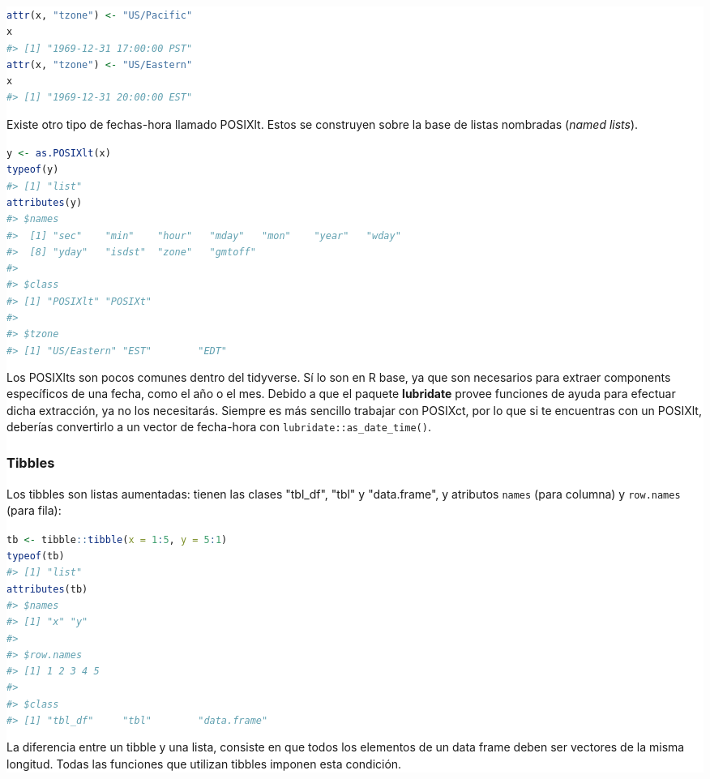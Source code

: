 
```r
attr(x, "tzone") <- "US/Pacific"
x
#> [1] "1969-12-31 17:00:00 PST"
attr(x, "tzone") <- "US/Eastern"
x
#> [1] "1969-12-31 20:00:00 EST"
```
Existe otro tipo de fechas-hora llamado POSIXlt. Estos se construyen sobre la base de listas nombradas (_named lists_).

```r
y <- as.POSIXlt(x)
typeof(y)
#> [1] "list"
attributes(y)
#> $names
#>  [1] "sec"    "min"    "hour"   "mday"   "mon"    "year"   "wday"  
#>  [8] "yday"   "isdst"  "zone"   "gmtoff"
#> 
#> $class
#> [1] "POSIXlt" "POSIXt" 
#> 
#> $tzone
#> [1] "US/Eastern" "EST"        "EDT"
```

Los POSIXlts son pocos comunes dentro del tidyverse. Sí lo son en R base, ya que son necesarios para extraer components específicos de una fecha, como el año o el mes. Debido a que el paquete **lubridate** provee funciones de ayuda para efectuar dicha extracción, ya no los necesitarás. Siempre es más sencillo trabajar con POSIXct, por lo que si te encuentras con un POSIXlt, deberías convertirlo a un vector de fecha-hora con `lubridate::as_date_time()`.

### Tibbles
Los tibbles son listas aumentadas: tienen las clases "tbl_df", "tbl" y "data.frame", y atributos `names` (para columna) y `row.names` (para fila):

```r
tb <- tibble::tibble(x = 1:5, y = 5:1)
typeof(tb)
#> [1] "list"
attributes(tb)
#> $names
#> [1] "x" "y"
#> 
#> $row.names
#> [1] 1 2 3 4 5
#> 
#> $class
#> [1] "tbl_df"     "tbl"        "data.frame"
```
La diferencia entre un tibble y una lista, consiste en que todos los elementos de un data frame deben ser vectores de la misma longitud. Todas las funciones que utilizan tibbles imponen esta condición.
